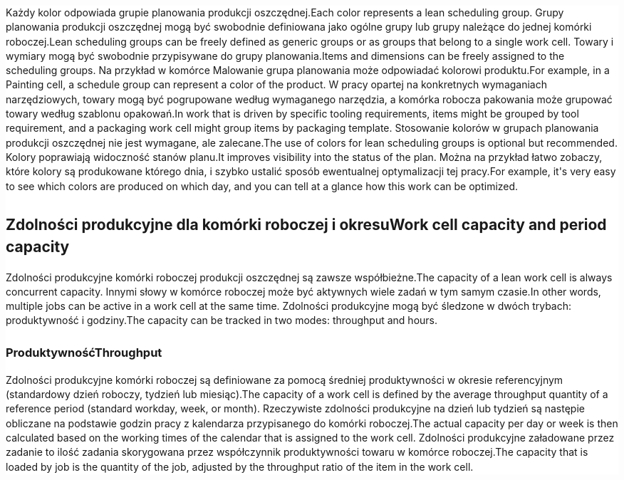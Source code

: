 <span data-ttu-id="9c531-134">Każdy kolor odpowiada grupie planowania produkcji oszczędnej.</span><span class="sxs-lookup"><span data-stu-id="9c531-134">Each color represents a lean scheduling group.</span></span> <span data-ttu-id="9c531-135">Grupy planowania produkcji oszczędnej mogą być swobodnie definiowana jako ogólne grupy lub grupy należące do jednej komórki roboczej.</span><span class="sxs-lookup"><span data-stu-id="9c531-135">Lean scheduling groups can be freely defined as generic groups or as groups that belong to a single work cell.</span></span> <span data-ttu-id="9c531-136">Towary i wymiary mogą być swobodnie przypisywane do grupy planowania.</span><span class="sxs-lookup"><span data-stu-id="9c531-136">Items and dimensions can be freely assigned to the scheduling groups.</span></span> <span data-ttu-id="9c531-137">Na przykład w komórce Malowanie grupa planowania może odpowiadać kolorowi produktu.</span><span class="sxs-lookup"><span data-stu-id="9c531-137">For example, in a Painting cell, a schedule group can represent a color of the product.</span></span> <span data-ttu-id="9c531-138">W pracy opartej na konkretnych wymaganiach narzędziowych, towary mogą być pogrupowane według wymaganego narzędzia, a komórka robocza pakowania może grupować towary według szablonu opakowań.</span><span class="sxs-lookup"><span data-stu-id="9c531-138">In work that is driven by specific tooling requirements, items might be grouped by tool requirement, and a packaging work cell might group items by packaging template.</span></span> <span data-ttu-id="9c531-139">Stosowanie kolorów w grupach planowania produkcji oszczędnej nie jest wymagane, ale zalecane.</span><span class="sxs-lookup"><span data-stu-id="9c531-139">The use of colors for lean scheduling groups is optional but recommended.</span></span> <span data-ttu-id="9c531-140">Kolory poprawiają widoczność stanów planu.</span><span class="sxs-lookup"><span data-stu-id="9c531-140">It improves visibility into the status of the plan.</span></span> <span data-ttu-id="9c531-141">Można na przykład łatwo zobaczy, które kolory są produkowane którego dnia, i szybko ustalić sposób ewentualnej optymalizacji tej pracy.</span><span class="sxs-lookup"><span data-stu-id="9c531-141">For example, it's very easy to see which colors are produced on which day, and you can tell at a glance how this work can be optimized.</span></span>

## <a name="work-cell-capacity-and-period-capacity"></a><span data-ttu-id="9c531-142">Zdolności produkcyjne dla komórki roboczej i okresu</span><span class="sxs-lookup"><span data-stu-id="9c531-142">Work cell capacity and period capacity</span></span>
<span data-ttu-id="9c531-143">Zdolności produkcyjne komórki roboczej produkcji oszczędnej są zawsze współbieżne.</span><span class="sxs-lookup"><span data-stu-id="9c531-143">The capacity of a lean work cell is always concurrent capacity.</span></span> <span data-ttu-id="9c531-144">Innymi słowy w komórce roboczej może być aktywnych wiele zadań w tym samym czasie.</span><span class="sxs-lookup"><span data-stu-id="9c531-144">In other words, multiple jobs can be active in a work cell at the same time.</span></span> <span data-ttu-id="9c531-145">Zdolności produkcyjne mogą być śledzone w dwóch trybach: produktywność i godziny.</span><span class="sxs-lookup"><span data-stu-id="9c531-145">The capacity can be tracked in two modes: throughput and hours.</span></span>

### <a name="throughput"></a><span data-ttu-id="9c531-146">Produktywność</span><span class="sxs-lookup"><span data-stu-id="9c531-146">Throughput</span></span>

<span data-ttu-id="9c531-147">Zdolności produkcyjne komórki roboczej są definiowane za pomocą średniej produktywności w okresie referencyjnym (standardowy dzień roboczy, tydzień lub miesiąc).</span><span class="sxs-lookup"><span data-stu-id="9c531-147">The capacity of a work cell is defined by the average throughput quantity of a reference period (standard workday, week, or month).</span></span> <span data-ttu-id="9c531-148">Rzeczywiste zdolności produkcyjne na dzień lub tydzień są następie obliczane na podstawie godzin pracy z kalendarza przypisanego do komórki roboczej.</span><span class="sxs-lookup"><span data-stu-id="9c531-148">The actual capacity per day or week is then calculated based on the working times of the calendar that is assigned to the work cell.</span></span> <span data-ttu-id="9c531-149">Zdolności produkcyjne załadowane przez zadanie to ilość zadania skorygowana przez współczynnik produktywności towaru w komórce roboczej.</span><span class="sxs-lookup"><span data-stu-id="9c531-149">The capacity that is loaded by job is the quantity of the job, adjusted by the throughput ratio of the item in the work cell.</span></span>
